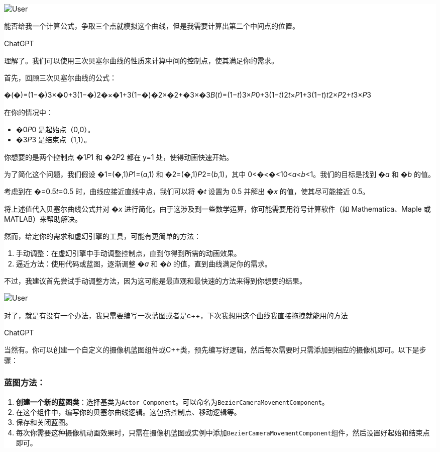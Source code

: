 



![User](https://chat.openai.com/_next/image?url=https%3A%2F%2Fs.gravatar.com%2Favatar%2F0a25a2c5dd9e93ea65382ebe985b18f9%3Fs%3D480%26r%3Dpg%26d%3Dhttps%253A%252F%252Fcdn.auth0.com%252Favatars%252Fla.png&w=96&q=75)



能否给我一个计算公式，争取三个点就模拟这个曲线，但是我需要计算出第二个中间点的位置。



ChatGPT



理解了。我们可以使用三次贝塞尔曲线的性质来计算中间的控制点，使其满足你的需求。

首先，回顾三次贝塞尔曲线的公式：

�(�)=(1−�)3×�0+3(1−�)2�×�1+3(1−�)�2×�2+�3×�3*B*(*t*)=(1−*t*)3×*P*0+3(1−*t*)2*t*×*P*1+3(1−*t*)*t*2×*P*2+*t*3×*P*3

在你的情况中：

- �0*P*0 是起始点（0,0）。
- �3*P*3 是结束点（1,1）。

你想要的是两个控制点 �1*P*1 和 �2*P*2 都在 y=1 处，使得动画快速开始。

为了简化这个问题，我们假设 �1=(�,1)*P*1=(*a*,1) 和 �2=(�,1)*P*2=(*b*,1)，其中 0<�<�<10<*a*<*b*<1。我们的目标是找到 �*a* 和 �*b* 的值。

考虑到在 �=0.5*t*=0.5 时，曲线应接近直线中点，我们可以将 �*t* 设置为 0.5 并解出 �*x* 的值，使其尽可能接近 0.5。

将上述值代入贝塞尔曲线公式并对 �*x* 进行简化。由于这涉及到一些数学运算，你可能需要用符号计算软件（如 Mathematica、Maple 或 MATLAB）来帮助解决。

然而，给定你的需求和虚幻引擎的工具，可能有更简单的方法：

1. 手动调整：在虚幻引擎中手动调整控制点，直到你得到所需的动画效果。
2. 逼近方法：使用代码或蓝图，逐渐调整 �*a* 和 �*b* 的值，直到曲线满足你的需求。

不过，我建议首先尝试手动调整方法，因为这可能是最直观和最快速的方法来得到你想要的结果。





![User](https://chat.openai.com/_next/image?url=https%3A%2F%2Fs.gravatar.com%2Favatar%2F0a25a2c5dd9e93ea65382ebe985b18f9%3Fs%3D480%26r%3Dpg%26d%3Dhttps%253A%252F%252Fcdn.auth0.com%252Favatars%252Fla.png&w=96&q=75)



对了，就是有没有一个办法，我只需要编写一次蓝图或者是c++，下次我想用这个曲线我直接拖拽就能用的方法



ChatGPT



当然有。你可以创建一个自定义的摄像机蓝图组件或C++类，预先编写好逻辑，然后每次需要时只需添加到相应的摄像机即可。以下是步骤：

### 蓝图方法：

1. **创建一个新的蓝图类**：选择基类为`Actor Component`。可以命名为`BezierCameraMovementComponent`。
2. 在这个组件中，编写你的贝塞尔曲线逻辑。这包括控制点、移动逻辑等。
3. 保存和关闭蓝图。
4. 每次你需要这种摄像机动画效果时，只需在摄像机蓝图或实例中添加`BezierCameraMovementComponent`组件，然后设置好起始和结束点即可。
